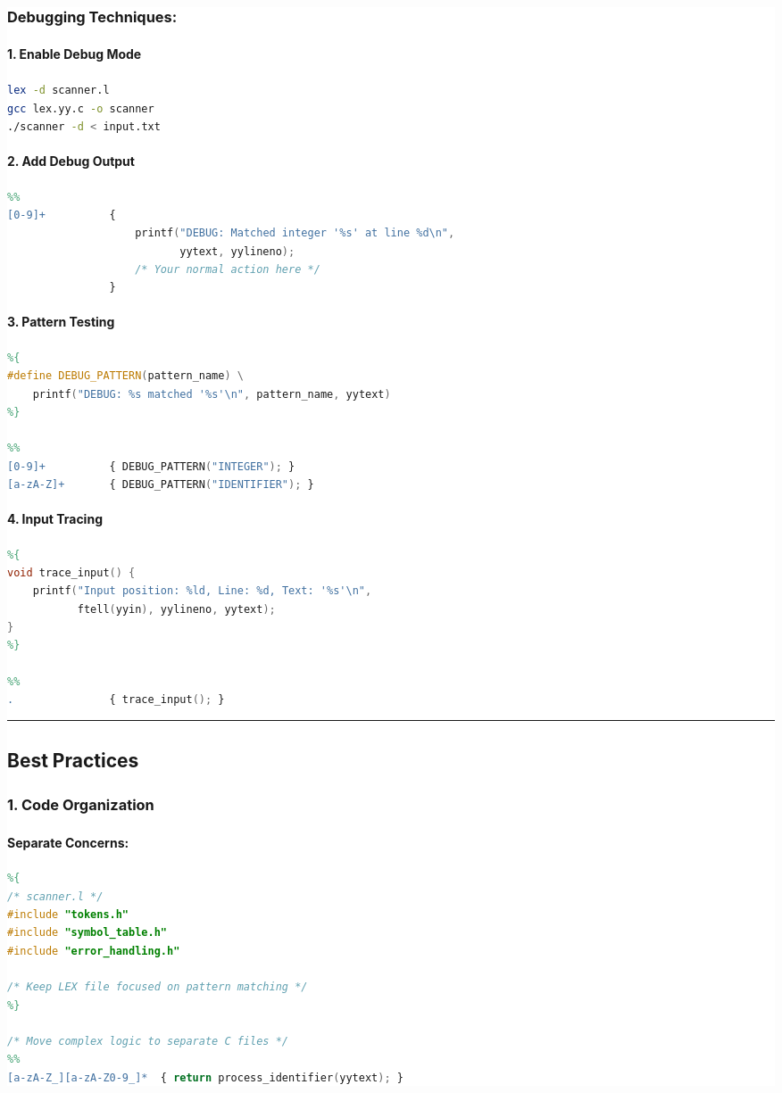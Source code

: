 ### Debugging Techniques:

#### 1. **Enable Debug Mode**
```bash
lex -d scanner.l
gcc lex.yy.c -o scanner
./scanner -d < input.txt
```

#### 2. **Add Debug Output**
```lex
%%
[0-9]+          {
                    printf("DEBUG: Matched integer '%s' at line %d\n", 
                           yytext, yylineno);
                    /* Your normal action here */
                }
```

#### 3. **Pattern Testing**
```lex
%{
#define DEBUG_PATTERN(pattern_name) \
    printf("DEBUG: %s matched '%s'\n", pattern_name, yytext)
%}

%%
[0-9]+          { DEBUG_PATTERN("INTEGER"); }
[a-zA-Z]+       { DEBUG_PATTERN("IDENTIFIER"); }
```

#### 4. **Input Tracing**
```lex
%{
void trace_input() {
    printf("Input position: %ld, Line: %d, Text: '%s'\n", 
           ftell(yyin), yylineno, yytext);
}
%}

%%
.               { trace_input(); }
```

---

## Best Practices

### 1. **Code Organization**

#### Separate Concerns:
```lex
%{
/* scanner.l */
#include "tokens.h"
#include "symbol_table.h"
#include "error_handling.h"

/* Keep LEX file focused on pattern matching */
%}

/* Move complex logic to separate C files */
%%
[a-zA-Z_][a-zA-Z0-9_]*  { return process_identifier(yytext); }
```